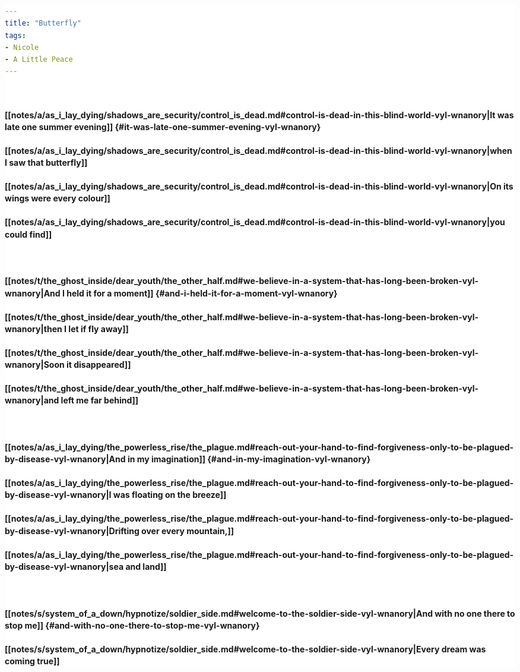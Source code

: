 ```yaml
---
title: "Butterfly"
tags:
- Nicole
- A Little Peace
---
```

&nbsp;
#### [[notes/a/as_i_lay_dying/shadows_are_security/control_is_dead.md#control-is-dead-in-this-blind-world-vyl-wnanory|It was late one summer evening]] {#it-was-late-one-summer-evening-vyl-wnanory}
#### [[notes/a/as_i_lay_dying/shadows_are_security/control_is_dead.md#control-is-dead-in-this-blind-world-vyl-wnanory|when I saw that butterfly]]
#### [[notes/a/as_i_lay_dying/shadows_are_security/control_is_dead.md#control-is-dead-in-this-blind-world-vyl-wnanory|On its wings were every colour]]
#### [[notes/a/as_i_lay_dying/shadows_are_security/control_is_dead.md#control-is-dead-in-this-blind-world-vyl-wnanory|you could find]]
&nbsp;
#### [[notes/t/the_ghost_inside/dear_youth/the_other_half.md#we-believe-in-a-system-that-has-long-been-broken-vyl-wnanory|And I held it for a moment]] {#and-i-held-it-for-a-moment-vyl-wnanory}
#### [[notes/t/the_ghost_inside/dear_youth/the_other_half.md#we-believe-in-a-system-that-has-long-been-broken-vyl-wnanory|then I let if fly away]]
#### [[notes/t/the_ghost_inside/dear_youth/the_other_half.md#we-believe-in-a-system-that-has-long-been-broken-vyl-wnanory|Soon it disappeared]]
#### [[notes/t/the_ghost_inside/dear_youth/the_other_half.md#we-believe-in-a-system-that-has-long-been-broken-vyl-wnanory|and left me far behind]]
&nbsp;
#### [[notes/a/as_i_lay_dying/the_powerless_rise/the_plague.md#reach-out-your-hand-to-find-forgiveness-only-to-be-plagued-by-disease-vyl-wnanory|And in my imagination]] {#and-in-my-imagination-vyl-wnanory}
#### [[notes/a/as_i_lay_dying/the_powerless_rise/the_plague.md#reach-out-your-hand-to-find-forgiveness-only-to-be-plagued-by-disease-vyl-wnanory|I was floating on the breeze]]
#### [[notes/a/as_i_lay_dying/the_powerless_rise/the_plague.md#reach-out-your-hand-to-find-forgiveness-only-to-be-plagued-by-disease-vyl-wnanory|Drifting over every mountain,]]
#### [[notes/a/as_i_lay_dying/the_powerless_rise/the_plague.md#reach-out-your-hand-to-find-forgiveness-only-to-be-plagued-by-disease-vyl-wnanory|sea and land]]
&nbsp;
#### [[notes/s/system_of_a_down/hypnotize/soldier_side.md#welcome-to-the-soldier-side-vyl-wnanory|And with no one there to stop me]] {#and-with-no-one-there-to-stop-me-vyl-wnanory}
#### [[notes/s/system_of_a_down/hypnotize/soldier_side.md#welcome-to-the-soldier-side-vyl-wnanory|Every dream was coming true]]